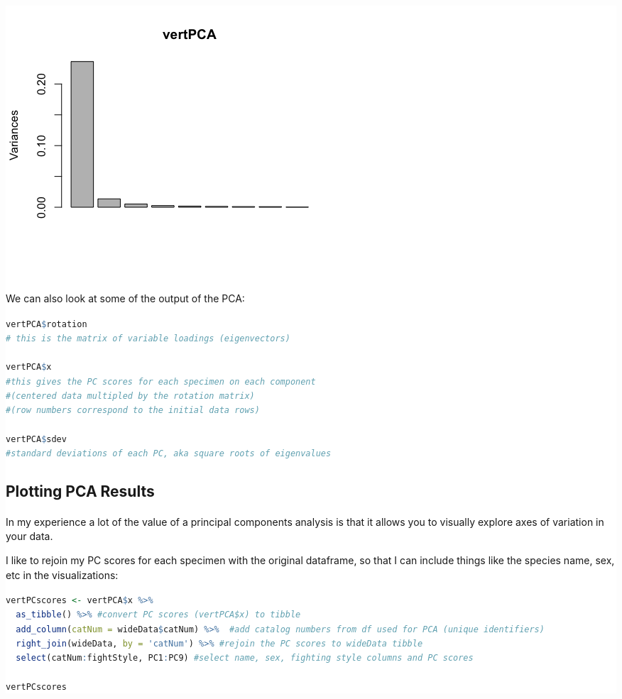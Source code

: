 ![](PCA-with-friends_files/figure-gfm/unnamed-chunk-10-1.png)

We can also look at some of the output of the PCA:

``` r
vertPCA$rotation 
# this is the matrix of variable loadings (eigenvectors)

vertPCA$x
#this gives the PC scores for each specimen on each component 
#(centered data multipled by the rotation matrix) 
#(row numbers correspond to the initial data rows)

vertPCA$sdev 
#standard deviations of each PC, aka square roots of eigenvalues
```

## Plotting PCA Results

In my experience a lot of the value of a principal components analysis
is that it allows you to visually explore axes of variation in your
data.

I like to rejoin my PC scores for each specimen with the original
dataframe, so that I can include things like the species name, sex, etc
in the visualizations:

``` r
vertPCscores <- vertPCA$x %>% 
  as_tibble() %>% #convert PC scores (vertPCA$x) to tibble
  add_column(catNum = wideData$catNum) %>%  #add catalog numbers from df used for PCA (unique identifiers)
  right_join(wideData, by = 'catNum') %>% #rejoin the PC scores to wideData tibble
  select(catNum:fightStyle, PC1:PC9) #select name, sex, fighting style columns and PC scores

vertPCscores
```
